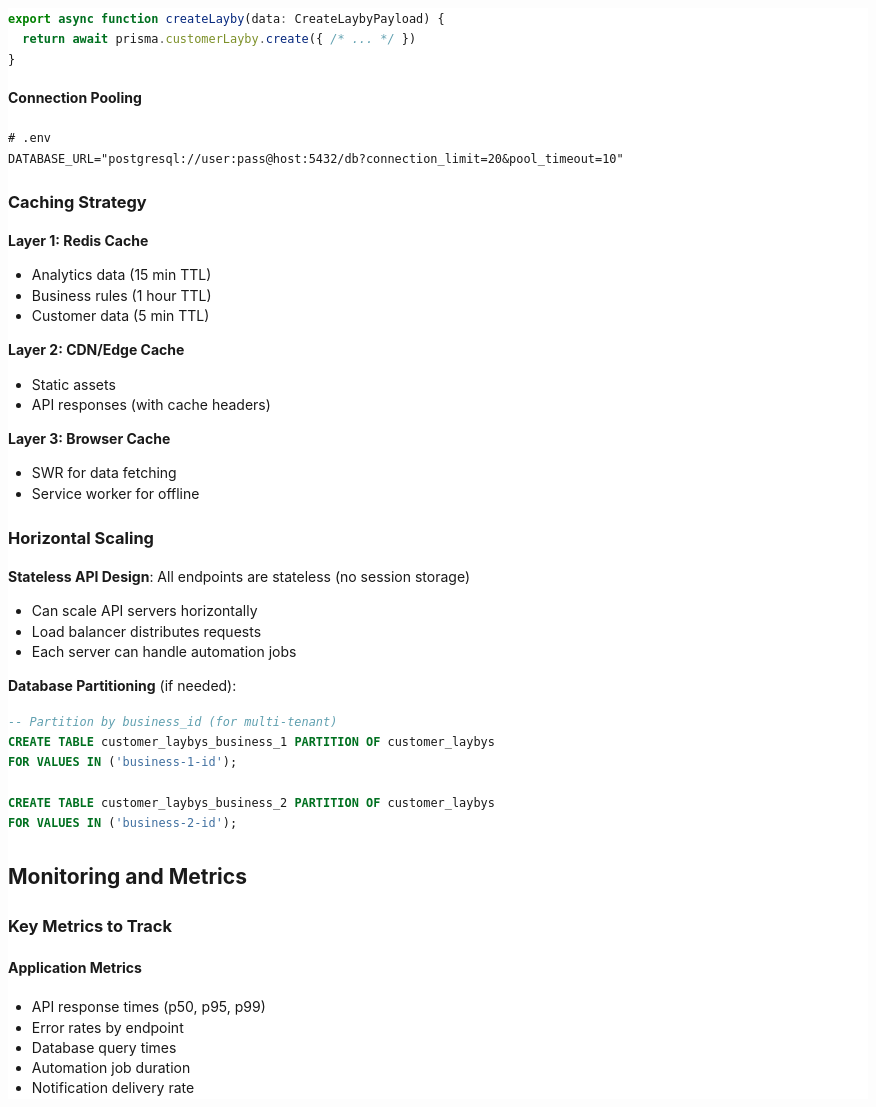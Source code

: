 ```typescript
export async function createLayby(data: CreateLaybyPayload) {
  return await prisma.customerLayby.create({ /* ... */ })
}
```

#### Connection Pooling
```
# .env
DATABASE_URL="postgresql://user:pass@host:5432/db?connection_limit=20&pool_timeout=10"
```

### Caching Strategy

**Layer 1: Redis Cache**
- Analytics data (15 min TTL)
- Business rules (1 hour TTL)
- Customer data (5 min TTL)

**Layer 2: CDN/Edge Cache**
- Static assets
- API responses (with cache headers)

**Layer 3: Browser Cache**
- SWR for data fetching
- Service worker for offline

### Horizontal Scaling

**Stateless API Design**: All endpoints are stateless (no session storage)
- Can scale API servers horizontally
- Load balancer distributes requests
- Each server can handle automation jobs

**Database Partitioning** (if needed):
```sql
-- Partition by business_id (for multi-tenant)
CREATE TABLE customer_laybys_business_1 PARTITION OF customer_laybys
FOR VALUES IN ('business-1-id');

CREATE TABLE customer_laybys_business_2 PARTITION OF customer_laybys
FOR VALUES IN ('business-2-id');
```

## Monitoring and Metrics

### Key Metrics to Track

#### Application Metrics
- API response times (p50, p95, p99)
- Error rates by endpoint
- Database query times
- Automation job duration
- Notification delivery rate
